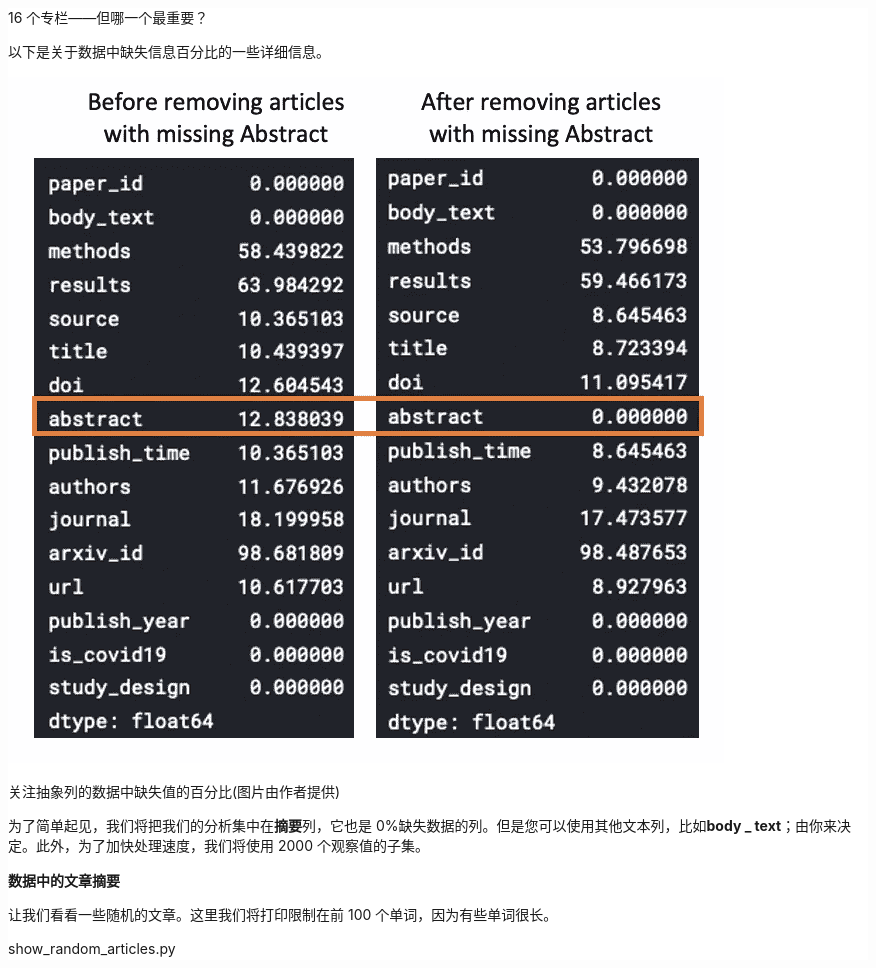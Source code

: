 16 个专栏——但哪一个最重要？

以下是关于数据中缺失信息百分比的一些详细信息。

![](img/3d9da488c75ad164f304f84fcf4e953d.png)

关注抽象列的数据中缺失值的百分比(图片由作者提供)

为了简单起见，我们将把我们的分析集中在**摘要**列，它也是 0%缺失数据的列。但是您可以使用其他文本列，比如**body _ text**；由你来决定。此外，为了加快处理速度，我们将使用 2000 个观察值的子集。

**数据中的文章摘要**

让我们看看一些随机的文章。这里我们将打印限制在前 100 个单词，因为有些单词很长。

show_random_articles.py
